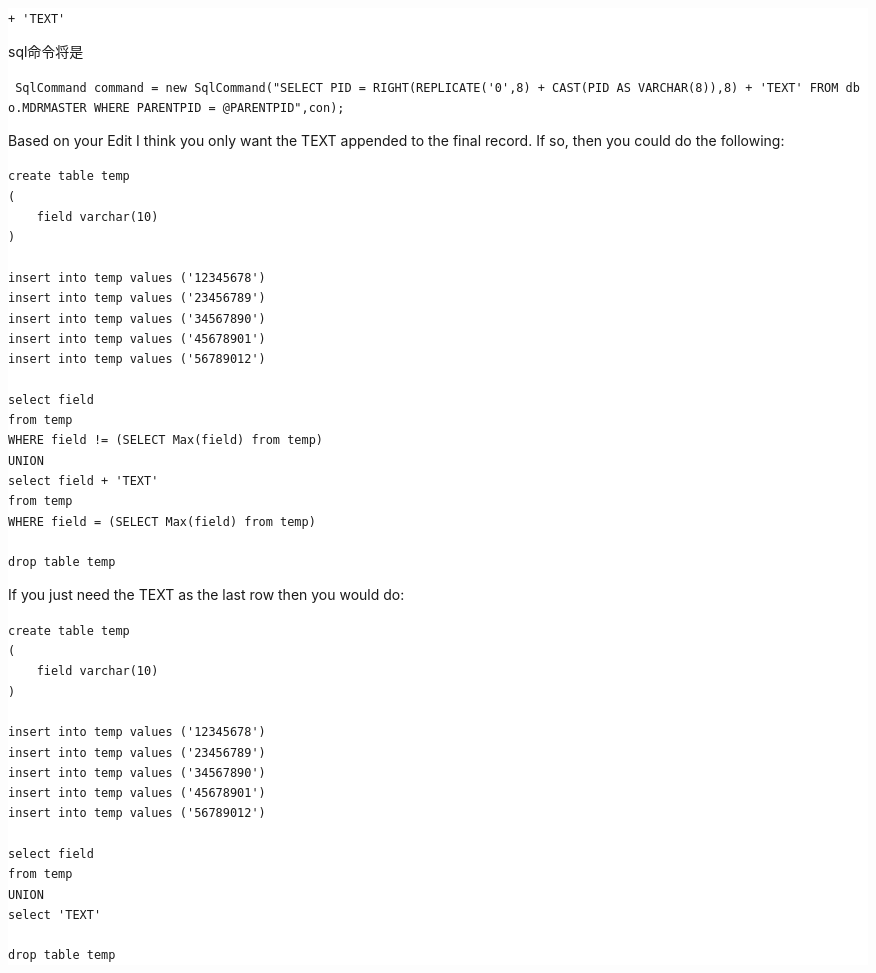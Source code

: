 ```
+ 'TEXT' 
```

sql命令将是

```
 SqlCommand command = new SqlCommand("SELECT PID = RIGHT(REPLICATE('0',8) + CAST(PID AS VARCHAR(8)),8) + 'TEXT' FROM dbo.MDRMASTER WHERE PARENTPID = @PARENTPID",con); 
```

Based on your Edit I think you only want the TEXT appended to the final record. If so, then you could do the following:

```
create table temp
(
    field varchar(10)
)

insert into temp values ('12345678')
insert into temp values ('23456789')
insert into temp values ('34567890')
insert into temp values ('45678901')
insert into temp values ('56789012')

select field
from temp
WHERE field != (SELECT Max(field) from temp)
UNION
select field + 'TEXT'
from temp
WHERE field = (SELECT Max(field) from temp)

drop table temp 
```

If you just need the TEXT as the last row then you would do:

```
create table temp
(
    field varchar(10)
)

insert into temp values ('12345678')
insert into temp values ('23456789')
insert into temp values ('34567890')
insert into temp values ('45678901')
insert into temp values ('56789012')

select field
from temp
UNION
select 'TEXT'

drop table temp 
```
